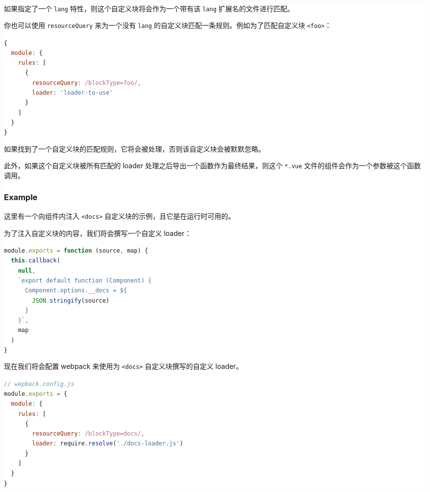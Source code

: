 如果指定了一个 `lang` 特性，则这个自定义块将会作为一个带有该 `lang` 扩展名的文件进行匹配。

你也可以使用 `resourceQuery` 来为一个没有 `lang` 的自定义块匹配一条规则。例如为了匹配自定义块 `<foo>`：

```js
{
  module: {
    rules: [
      {
        resourceQuery: /blockType=foo/,
        loader: 'loader-to-use'
      }
    ]
  }
}
```

如果找到了一个自定义块的匹配规则，它将会被处理，否则该自定义块会被默默忽略。

此外，如果这个自定义块被所有匹配的 loader 处理之后导出一个函数作为最终结果，则这个 `*.vue` 文件的组件会作为一个参数被这个函数调用。

###  Example

这里有一个向组件内注入 `<docs>` 自定义块的示例，且它是在运行时可用的。

为了注入自定义块的内容，我们将会撰写一个自定义 loader：

```js
module.exports = function (source, map) {
  this.callback(
    null,
    `export default function (Component) {
      Component.options.__docs = ${
        JSON.stringify(source)
      }
    }`,
    map
  )
}
```

现在我们将会配置 webpack 来使用为 `<docs>` 自定义块撰写的自定义 loader。

```js
// wepback.config.js
module.exports = {
  module: {
    rules: [
      {
        resourceQuery: /blockType=docs/,
        loader: require.resolve('./docs-loader.js')
      }
    ]
  }
}
```
